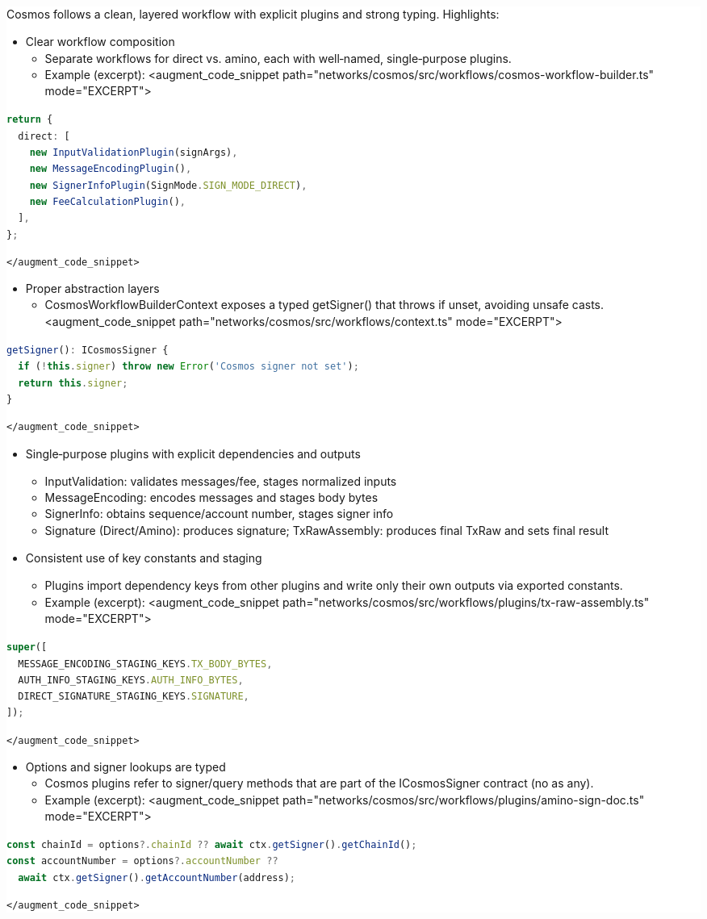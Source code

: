 Cosmos follows a clean, layered workflow with explicit plugins and strong typing. Highlights:

- Clear workflow composition
  - Separate workflows for direct vs. amino, each with well‑named, single‑purpose plugins.
  - Example (excerpt):
    <augment_code_snippet path="networks/cosmos/src/workflows/cosmos-workflow-builder.ts" mode="EXCERPT">
````ts
return {
  direct: [
    new InputValidationPlugin(signArgs),
    new MessageEncodingPlugin(),
    new SignerInfoPlugin(SignMode.SIGN_MODE_DIRECT),
    new FeeCalculationPlugin(),
  ],
};
````
    </augment_code_snippet>

- Proper abstraction layers
  - CosmosWorkflowBuilderContext exposes a typed getSigner() that throws if unset, avoiding unsafe casts.
    <augment_code_snippet path="networks/cosmos/src/workflows/context.ts" mode="EXCERPT">
````ts
getSigner(): ICosmosSigner {
  if (!this.signer) throw new Error('Cosmos signer not set');
  return this.signer;
}
````
    </augment_code_snippet>

- Single‑purpose plugins with explicit dependencies and outputs
  - InputValidation: validates messages/fee, stages normalized inputs
  - MessageEncoding: encodes messages and stages body bytes
  - SignerInfo: obtains sequence/account number, stages signer info
  - Signature (Direct/Amino): produces signature; TxRawAssembly: produces final TxRaw and sets final result

- Consistent use of key constants and staging
  - Plugins import dependency keys from other plugins and write only their own outputs via exported constants.
  - Example (excerpt):
    <augment_code_snippet path="networks/cosmos/src/workflows/plugins/tx-raw-assembly.ts" mode="EXCERPT">
````ts
super([
  MESSAGE_ENCODING_STAGING_KEYS.TX_BODY_BYTES,
  AUTH_INFO_STAGING_KEYS.AUTH_INFO_BYTES,
  DIRECT_SIGNATURE_STAGING_KEYS.SIGNATURE,
]);
````
    </augment_code_snippet>

- Options and signer lookups are typed
  - Cosmos plugins refer to signer/query methods that are part of the ICosmosSigner contract (no as any).
  - Example (excerpt):
    <augment_code_snippet path="networks/cosmos/src/workflows/plugins/amino-sign-doc.ts" mode="EXCERPT">
````ts
const chainId = options?.chainId ?? await ctx.getSigner().getChainId();
const accountNumber = options?.accountNumber ??
  await ctx.getSigner().getAccountNumber(address);
````
    </augment_code_snippet>
